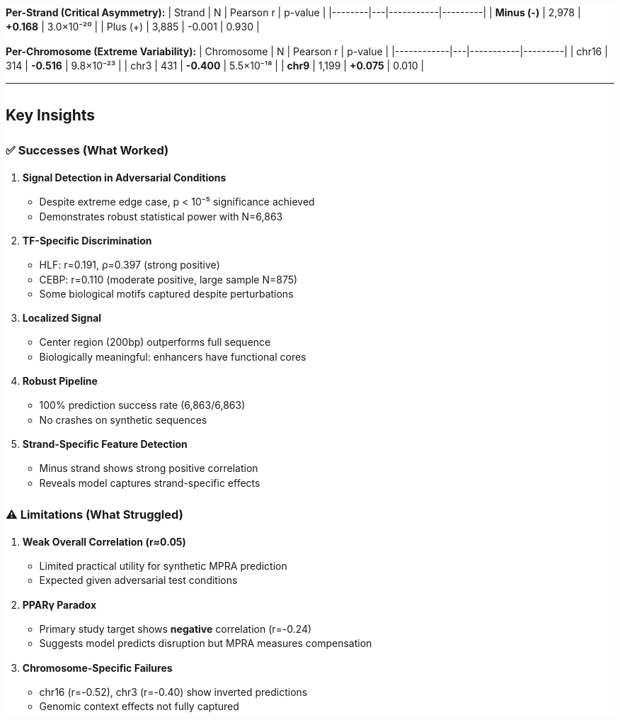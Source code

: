 **Per-Strand (Critical Asymmetry):**
| Strand | N | Pearson r | p-value |
|--------|---|-----------|---------|
| **Minus (-)** | 2,978 | **+0.168** | 3.0×10⁻²⁰ |
| Plus (+) | 3,885 | -0.001 | 0.930 |

**Per-Chromosome (Extreme Variability):**
| Chromosome | N | Pearson r | p-value |
|------------|---|-----------|---------|
| chr16 | 314 | **-0.516** | 9.8×10⁻²³ |
| chr3 | 431 | **-0.400** | 5.5×10⁻¹⁸ |
| **chr9** | 1,199 | **+0.075** | 0.010 |

---

## Key Insights

### ✅ Successes (What Worked)

1. **Signal Detection in Adversarial Conditions**
   - Despite extreme edge case, p < 10⁻⁵ significance achieved
   - Demonstrates robust statistical power with N=6,863

2. **TF-Specific Discrimination**
   - HLF: r=0.191, ρ=0.397 (strong positive)
   - CEBP: r=0.110 (moderate positive, large sample N=875)
   - Some biological motifs captured despite perturbations

3. **Localized Signal**
   - Center region (200bp) outperforms full sequence
   - Biologically meaningful: enhancers have functional cores

4. **Robust Pipeline**
   - 100% prediction success rate (6,863/6,863)
   - No crashes on synthetic sequences

5. **Strand-Specific Feature Detection**
   - Minus strand shows strong positive correlation
   - Reveals model captures strand-specific effects

### ⚠️ Limitations (What Struggled)

1. **Weak Overall Correlation (r≈0.05)**
   - Limited practical utility for synthetic MPRA prediction
   - Expected given adversarial test conditions

2. **PPARγ Paradox**
   - Primary study target shows **negative** correlation (r=-0.24)
   - Suggests model predicts disruption but MPRA measures compensation

3. **Chromosome-Specific Failures**
   - chr16 (r=-0.52), chr3 (r=-0.40) show inverted predictions
   - Genomic context effects not fully captured
